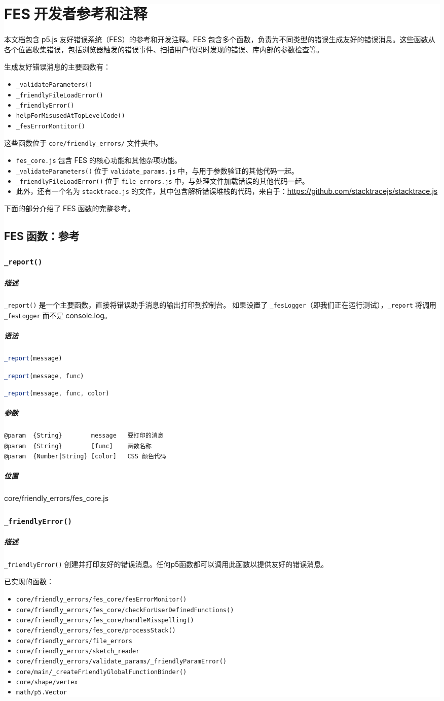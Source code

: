 # FES 开发者参考和注释
本文档包含 p5.js 友好错误系统（FES）的参考和开发注释。FES 包含多个函数，负责为不同类型的错误生成友好的错误消息。这些函数从各个位置收集错误，包括浏览器触发的错误事件、扫描用户代码时发现的错误、库内部的参数检查等。

生成友好错误消息的主要函数有：
* `_validateParameters()`
* `_friendlyFileLoadError()`
* `_friendlyError()`
* `helpForMisusedAtTopLevelCode()`
* `_fesErrorMontitor()`

这些函数位于 `core/friendly_errors/` 文件夹中。
* `fes_core.js` 包含 FES 的核心功能和其他杂项功能。
* `_validateParameters()` 位于 `validate_params.js` 中，与用于参数验证的其他代码一起。
* `_friendlyFileLoadError()` 位于 `file_errors.js` 中，与处理文件加载错误的其他代码一起。
* 此外，还有一个名为 `stacktrace.js` 的文件，其中包含解析错误堆栈的代码，来自于：https://github.com/stacktracejs/stacktrace.js

下面的部分介绍了 FES 函数的完整参考。

## FES 函数：参考

### `_report()`
##### 描述
`_report()` 是一个主要函数，直接将错误助手消息的输出打印到控制台。
如果设置了 `_fesLogger`（即我们正在运行测试），`_report` 将调用 `_fesLogger` 而不是 console.log。
##### 语法
````JavaScript
_report(message)
````
````JavaScript
_report(message, func)
````
````JavaScript
_report(message, func, color)
````
##### 参数
```
@param  {String}        message   要打印的消息
@param  {String}        [func]    函数名称
@param  {Number|String} [color]   CSS 颜色代码
```
##### 位置
core/friendly_errors/fes_core.js


### `_friendlyError()`
##### 描述
`_friendlyError()` 创建并打印友好的错误消息。任何p5函数都可以调用此函数以提供友好的错误消息。

已实现的函数：
* `core/friendly_errors/fes_core/fesErrorMonitor()`
* `core/friendly_errors/fes_core/checkForUserDefinedFunctions()`
* `core/friendly_errors/fes_core/handleMisspelling()`
* `core/friendly_errors/fes_core/processStack()`
* `core/friendly_errors/file_errors`
* `core/friendly_errors/sketch_reader`
* `core/friendly_errors/validate_params/_friendlyParamError()`
* `core/main/_createFriendlyGlobalFunctionBinder()`
* `core/shape/vertex`
* `math/p5.Vector`


[p5.js参考文档]: https://p5js.org/reference/